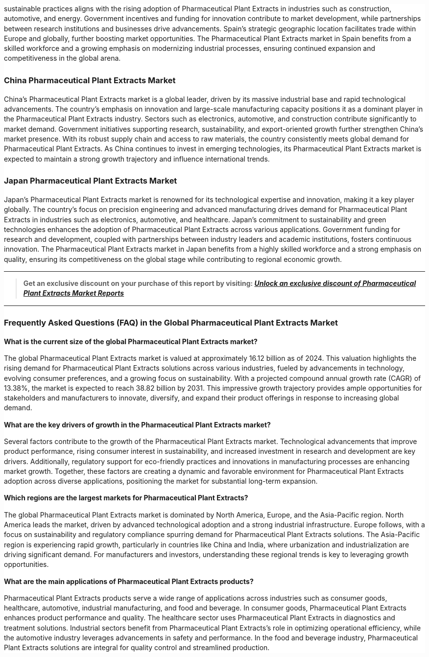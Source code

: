 sustainable practices aligns with the rising adoption of Pharmaceutical Plant Extracts in industries such as construction, automotive, and energy. Government incentives and funding for innovation contribute to market development, while partnerships between research institutions and businesses drive advancements. Spain&rsquo;s strategic geographic location facilitates trade within Europe and globally, further boosting market opportunities. The Pharmaceutical Plant Extracts market in Spain benefits from a skilled workforce and a growing emphasis on modernizing industrial processes, ensuring continued expansion and competitiveness in the global arena.</p><h3>China Pharmaceutical Plant Extracts Market</h3><p>China&rsquo;s Pharmaceutical Plant Extracts market is a global leader, driven by its massive industrial base and rapid technological advancements. The country&rsquo;s emphasis on innovation and large-scale manufacturing capacity positions it as a dominant player in the Pharmaceutical Plant Extracts industry. Sectors such as electronics, automotive, and construction contribute significantly to market demand. Government initiatives supporting research, sustainability, and export-oriented growth further strengthen China&rsquo;s market presence. With its robust supply chain and access to raw materials, the country consistently meets global demand for Pharmaceutical Plant Extracts. As China continues to invest in emerging technologies, its Pharmaceutical Plant Extracts market is expected to maintain a strong growth trajectory and influence international trends.</p><h3>Japan Pharmaceutical Plant Extracts Market</h3><p>Japan&rsquo;s Pharmaceutical Plant Extracts market is renowned for its technological expertise and innovation, making it a key player globally. The country&rsquo;s focus on precision engineering and advanced manufacturing drives demand for Pharmaceutical Plant Extracts in industries such as electronics, automotive, and healthcare. Japan&rsquo;s commitment to sustainability and green technologies enhances the adoption of Pharmaceutical Plant Extracts across various applications. Government funding for research and development, coupled with partnerships between industry leaders and academic institutions, fosters continuous innovation. The Pharmaceutical Plant Extracts market in Japan benefits from a highly skilled workforce and a strong emphasis on quality, ensuring its competitiveness on the global stage while contributing to regional economic growth.</p><hr /><blockquote><p><strong>Get an exclusive discount on your purchase of this report by visiting: <em><a href="://marketresearchpulse.com/ask-for-discount/82958?utm_source=Github&amp;utm_medium=025">Unlock an exclusive discount of Pharmaceutical Plant Extracts Market Reports</a></em>&nbsp;</strong></p></blockquote><hr /><h3>Frequently Asked Questions (FAQ) in the Global Pharmaceutical Plant Extracts Market</h3><p><strong>What is the current size of the global Pharmaceutical Plant Extracts market?</strong></p><p>The global Pharmaceutical Plant Extracts market is valued at approximately 16.12 billion as of 2024. This valuation highlights the rising demand for Pharmaceutical Plant Extracts solutions across various industries, fueled by advancements in technology, evolving consumer preferences, and a growing focus on sustainability. With a projected compound annual growth rate (CAGR) of 13.38%, the market is expected to reach 38.82 billion by 2031. This impressive growth trajectory provides ample opportunities for stakeholders and manufacturers to innovate, diversify, and expand their product offerings in response to increasing global demand.</p><p><strong>What are the key drivers of growth in the Pharmaceutical Plant Extracts market?</strong></p><p>Several factors contribute to the growth of the Pharmaceutical Plant Extracts market. Technological advancements that improve product performance, rising consumer interest in sustainability, and increased investment in research and development are key drivers. Additionally, regulatory support for eco-friendly practices and innovations in manufacturing processes are enhancing market growth. Together, these factors are creating a dynamic and favorable environment for Pharmaceutical Plant Extracts adoption across diverse applications, positioning the market for substantial long-term expansion.</p><p><strong>Which regions are the largest markets for Pharmaceutical Plant Extracts?</strong></p><p>The global Pharmaceutical Plant Extracts market is dominated by North America, Europe, and the Asia-Pacific region. North America leads the market, driven by advanced technological adoption and a strong industrial infrastructure. Europe follows, with a focus on sustainability and regulatory compliance spurring demand for Pharmaceutical Plant Extracts solutions. The Asia-Pacific region is experiencing rapid growth, particularly in countries like China and India, where urbanization and industrialization are driving significant demand. For manufacturers and investors, understanding these regional trends is key to leveraging growth opportunities.</p><p><strong>What are the main applications of Pharmaceutical Plant Extracts products?</strong></p><p>Pharmaceutical Plant Extracts products serve a wide range of applications across industries such as consumer goods, healthcare, automotive, industrial manufacturing, and food and beverage. In consumer goods, Pharmaceutical Plant Extracts enhances product performance and quality. The healthcare sector uses Pharmaceutical Plant Extracts in diagnostics and treatment solutions. Industrial sectors benefit from Pharmaceutical Plant Extracts&rsquo;s role in optimizing operational efficiency, while the automotive industry leverages advancements in safety and performance. In the food and beverage industry, Pharmaceutical Plant Extracts solutions are integral for quality control and streamlined production.